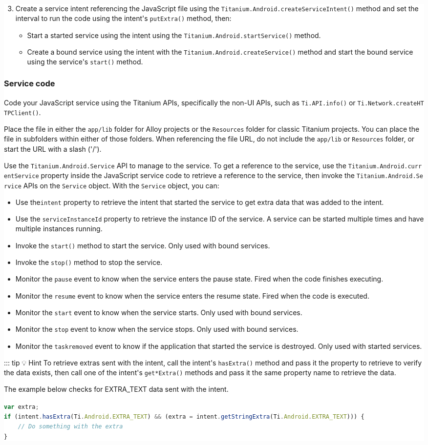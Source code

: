 3. Create a service intent referencing the JavaScript file using the `Titanium.Android.createServiceIntent()` method and set the interval to run the code using the intent's `putExtra()` method, then:

    * Start a started service using the intent using the `Titanium.Android.startService()` method.

    * Create a bound service using the intent with the `Titanium.Android.createService()` method and start the bound service using the service's `start()` method.

### Service code

Code your JavaScript service using the Titanium APIs, specifically the non-UI APIs, such as `Ti.API.info()` or `Ti.Network.createHTTPClient()`.

Place the file in either the `app/lib` folder for Alloy projects or the `Resources` folder for classic Titanium projects. You can place the file in subfolders within either of those folders. When referencing the file URL, do not include the `app/lib` or `Resources` folder, or start the URL with a slash ('/').

Use the `Titanium.Android.Service` API to manage to the service. To get a reference to the service, use the `Titanium.Android.currentService` property inside the JavaScript service code to retrieve a reference to the service, then invoke the `Titanium.Android.Service` APIs on the `Service` object. With the `Service` object, you can:

* Use the`intent` property to retrieve the intent that started the service to get extra data that was added to the intent.

* Use the `serviceInstanceId` property to retrieve the instance ID of the service. A service can be started multiple times and have multiple instances running.

* Invoke the `start()` method to start the service. Only used with bound services.

* Invoke the `stop()` method to stop the service.

* Monitor the `pause` event to know when the service enters the pause state. Fired when the code finishes executing.

* Monitor the `resume` event to know when the service enters the resume state. Fired when the code is executed.

* Monitor the `start` event to know when the service starts. Only used with bound services.

* Monitor the `stop` event to know when the service stops. Only used with bound services.

* Monitor the `taskremoved` event to know if the application that started the service is destroyed. Only used with started services.

::: tip 💡 Hint
To retrieve extras sent with the intent, call the intent's `hasExtra()` method and pass it the property to retrieve to verify the data exists, then call one of the intent's `get*Extra()` methods and pass it the same property name to retrieve the data.

The example below checks for EXTRA\_TEXT data sent with the intent.

```javascript
var extra;
if (intent.hasExtra(Ti.Android.EXTRA_TEXT) && (extra = intent.getStringExtra(Ti.Android.EXTRA_TEXT))) {
    // Do something with the extra
}
```
